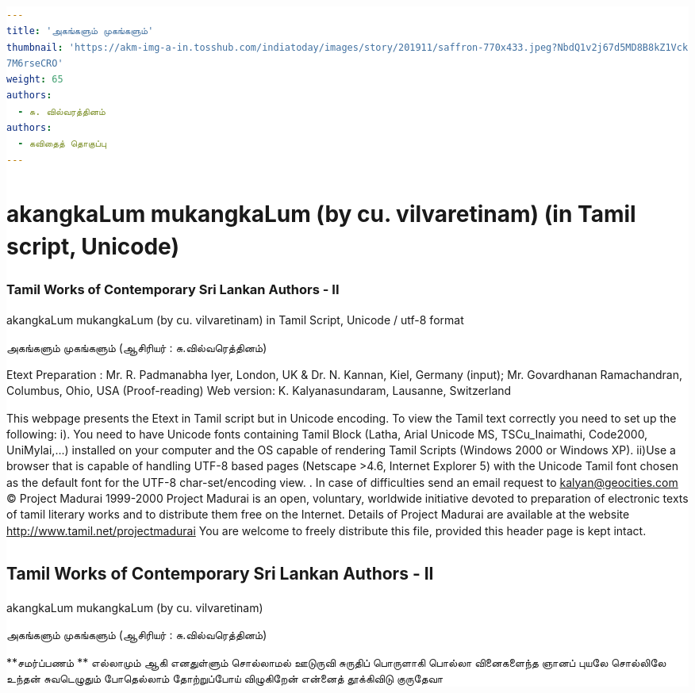 ```yaml
---
title: 'அகங்களும் முகங்களும்'
thumbnail: 'https://akm-img-a-in.tosshub.com/indiatoday/images/story/201911/saffron-770x433.jpeg?NbdQ1v2j67d5MD8B8kZ1Vck7M6rseCRO'
weight: 65
authors:
  - சு. வில்வரத்தினம்
authors:
  - கவிதைத் தொகுப்பு
---
```


# akangkaLum mukangkaLum (by cu. vilvaretinam) (in Tamil script, Unicode)



### Tamil Works of Contemporary Sri Lankan Authors - II
akangkaLum mukangkaLum (by cu. vilvaretinam)
in Tamil Script, Unicode / utf-8 format

அகங்களும் முகங்களும் (ஆசிரியர் : சு.வில்வரெத்தினம்)

Etext Preparation : Mr. R. Padmanabha Iyer, London, UK & Dr. N. Kannan, Kiel, Germany (input);
Mr. Govardhanan Ramachandran, Columbus, Ohio, USA (Proof-reading)
Web version: K. Kalyanasundaram, Lausanne, Switzerland

This webpage presents the Etext in Tamil script but in Unicode encoding.
To view the Tamil text correctly you need to set up the following:
i). You need to have Unicode fonts containing Tamil Block (Latha,
Arial Unicode MS, TSCu_Inaimathi, Code2000, UniMylai,...) installed on your computer
and the OS capable of rendering Tamil Scripts (Windows 2000 or Windows XP).
ii)Use a browser that is capable of handling UTF-8 based pages
(Netscape >4.6, Internet Explorer 5) with the Unicode Tamil font chosen as the default font for the UTF-8 char-set/encoding view.
. In case of difficulties send an email request to [kalyan@geocities.com](mailto:kalyan@geocities.com)
© Project Madurai 1999-2000
Project Madurai is an open, voluntary, worldwide initiative devoted
to preparation of electronic texts of tamil literary works and to
distribute them free on the Internet. Details of Project Madurai are
available at the website http://www.tamil.net/projectmadurai
You are welcome to freely distribute this file, provided this header page is kept intact.

## Tamil Works of Contemporary Sri Lankan Authors - II
akangkaLum mukangkaLum (by cu. vilvaretinam)

அகங்களும் முகங்களும் (ஆசிரியர் : சு.வில்வரெத்தினம்)

**சமர்ப்பணம்
**
எல்லாமும் ஆகி
எனதுள்ளும்
சொல்லாமல் ஊடுருவி
சுருதிப் பொருளாகி
பொல்லா வினைகளைந்த
ஞானப் புயலே
சொல்லிலே
உந்தன் சுவடெழுதும் போதெல்லாம்
தோற்றுப்போய் விழுகிறேன்
என்னைத்
தூக்கிவிடு
குருதேவா